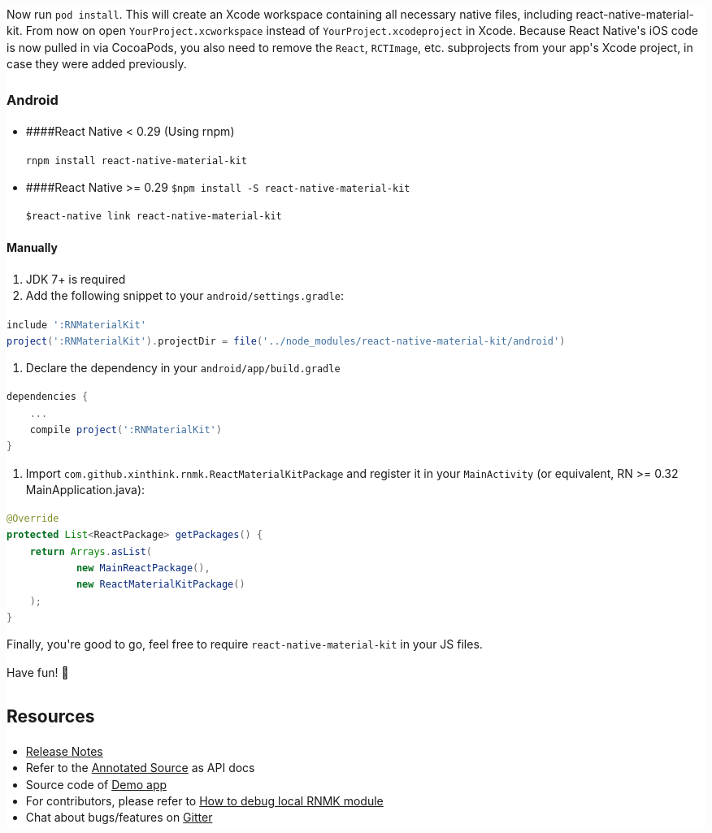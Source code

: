 Now run `pod install`. This will create an Xcode workspace containing all necessary native files, including react-native-material-kit. From now on open `YourProject.xcworkspace` instead of `YourProject.xcodeproject` in Xcode. Because React Native's iOS code is now pulled in via CocoaPods, you also need to remove the `React`, `RCTImage`, etc. subprojects from your app's Xcode project, in case they were added previously.

### Android

* ####React Native < 0.29 (Using rnpm)

  `rnpm install react-native-material-kit`

* ####React Native >= 0.29
  `$npm install -S react-native-material-kit`

  `$react-native link react-native-material-kit`

#### Manually
1. JDK 7+ is required
1. Add the following snippet to your `android/settings.gradle`:
  ```gradle
  include ':RNMaterialKit'
  project(':RNMaterialKit').projectDir = file('../node_modules/react-native-material-kit/android')

  ```
1. Declare the dependency in your `android/app/build.gradle`
  ```gradle
  dependencies {
      ...
      compile project(':RNMaterialKit')
  }

  ```
1. Import `com.github.xinthink.rnmk.ReactMaterialKitPackage` and register it in your `MainActivity` (or equivalent, RN >= 0.32 MainApplication.java):

  ```java
  @Override
  protected List<ReactPackage> getPackages() {
      return Arrays.asList(
              new MainReactPackage(),
              new ReactMaterialKitPackage()
      );
  }
  ```

Finally, you're good to go, feel free to require `react-native-material-kit` in your JS files.

Have fun! :metal:

## Resources
- [Release Notes]
- Refer to the [Annotated Source][docs] as API docs
- Source code of [Demo app][]
- For contributors, please refer to [How to debug local RNMK module][debug-with-demo]
- Chat about bugs/features on [Gitter][gitter-rnmk]


[npm-badge]: https://img.shields.io/npm/v/react-native-material-kit.svg
[npm]: https://www.npmjs.com/package/react-native-material-kit
[rn-badge]: https://img.shields.io/badge/react--native-v0.39-05A5D1.svg
[rn]: https://facebook.github.io/react-native
[md]: http://www.google.com/design/spec/material-design/introduction.html
[license-badge]: https://img.shields.io/dub/l/vibe-d.svg
[license]: https://raw.githubusercontent.com/xinthink/react-native-material-kit/master/LICENSE.md
[bithound-badge]: https://www.bithound.io/github/xinthink/react-native-material-kit/badges/score.svg
[bithound]: https://www.bithound.io/github/xinthink/react-native-material-kit
[gitter-badge]: https://img.shields.io/gitter/room/xinthink/react-native-material-kit.svg
[gitter-rnmk]: https://gitter.im/xinthink/react-native-material-kit
[docs]: http://xinthink.github.io/react-native-material-kit/docs/index.html
[Demo app]: https://github.com/xinthink/rnmk-demo
[debug-with-demo]: https://github.com/xinthink/rnmk-demo#debugging-local-rnmk-module
[Release Notes]: https://github.com/xinthink/react-native-material-kit/releases
[img-buttons]: https://cloud.githubusercontent.com/assets/390805/8888853/69f8d9f8-32f2-11e5-9823-c235ab8c0dd2.gif
[mdl-buttons]: http://www.getmdl.io/components/index.html#buttons-section
[mdl-theme]: http://www.getmdl.io/customize/index.html
[buttons-sample]: https://github.com/xinthink/rnmk-demo/blob/master/app/buttons.js
[issue-3]: https://github.com/xinthink/react-native-material-kit/issues/3
[button-props-doc]: http://www.xinthink.com/react-native-material-kit/docs/lib/mdl/Button.html#props
[cards-mdl]: http://www.getmdl.io/components/index.html#cards-section
[img-cards]: https://cloud.githubusercontent.com/assets/390805/10262736/4411994a-6a07-11e5-8a72-b7a46ba5e4a9.png
[card-sample]: https://github.com/xinthink/rnmk-demo/blob/master/app/cards.js
[mdl-loading]: http://www.getmdl.io/components/index.html#loading-section
[progress-demo]: https://cloud.githubusercontent.com/assets/390805/9288698/01e31432-4387-11e5-98e5-85b18471baeb.gif
[spinner-demo]: https://cloud.githubusercontent.com/assets/390805/9291361/6e7a75bc-43ec-11e5-95be-2b33eb7f8734.gif
[progress-sample]: https://github.com/xinthink/rnmk-demo/blob/master/app/progress.js
[prog-props-doc]: http://www.xinthink.com/react-native-material-kit/docs/lib/mdl/Progress.html#props
[spinner-props-doc]: http://www.xinthink.com/react-native-material-kit/docs/lib/mdl/Spinner.ios.html#props
[mdl-slider]: http://www.getmdl.io/components/index.html#sliders-section
[slider-demo]: https://cloud.githubusercontent.com/assets/390805/10123318/6c502e6e-6569-11e5-924a-62c8b850511c.gif
[range-slider-demo]: https://cloud.githubusercontent.com/assets/16245422/12763284/63a2dafc-c9a8-11e5-8fde-37b6f42a60c2.gif
[slider-sample]: https://github.com/xinthink/rnmk-demo/blob/master/app/sliders.js
[slider-props-doc]: http://www.xinthink.com/react-native-material-kit/docs/lib/mdl/Slider.html#props
[range-slider-props-doc]: http://www.xinthink.com/react-native-material-kit/docs/lib/mdl/RangeSlider.html#props
[mdl-tf]: http://www.getmdl.io/components/#textfields-section
[img-tf]: https://cloud.githubusercontent.com/assets/390805/9085678/8280484a-3bb1-11e5-9354-a244b0520736.gif
[tf-sample]: https://github.com/xinthink/rnmk-demo/blob/master/app/textfields.js
[tf-props-doc]: http://www.xinthink.com/react-native-material-kit/docs/lib/mdl/Textfield.html#props
[mdl-toggles]: http://www.getmdl.io/components/index.html#toggles-section
[mdl-icon-toggle]: http://www.getmdl.io/components/index.html#toggles-section/icon-toggle
[mdl-switch]: http://www.getmdl.io/components/index.html#toggles-section/switch
[img-toggles]: https://cloud.githubusercontent.com/assets/390805/8903074/de0ed748-3487-11e5-9448-9ee304e0a6b6.gif
[android-state-list]: http://developer.android.com/guide/topics/resources/drawable-resource.html#StateList
[rn-icons]: http://www.xinthink.com/react-native-material-kit/docs/lib/mdl/Switch.html
[icon-toggle-props-doc]: http://www.xinthink.com/react-native-material-kit/docs/lib/mdl/IconToggle.html#props
[toggles-sample]: https://github.com/xinthink/rnmk-demo/blob/master/app/toggles.js
[switch-js-props-doc]: http://www.xinthink.com/react-native-material-kit/docs/lib/mdl/Switch.html#props
[mdl-checkbox]: http://www.getmdl.io/components/index.html#toggles-section/checkbox
[img-checkbox]: https://cloud.githubusercontent.com/assets/390805/12009445/0f938cee-acb2-11e5-9732-434382f6cd84.gif
[checkbox-props-doc]: http://www.xinthink.com/react-native-material-kit/docs/lib/mdl/Checkbox.html#props
[mdl-radio]: http://www.getmdl.io/components/index.html#toggles-section/radio
[img-radio]: https://cloud.githubusercontent.com/assets/390805/10442805/bdb08bc0-7188-11e5-8565-4ee0049ad590.gif
[radio-props-doc]: http://www.xinthink.com/react-native-material-kit/docs/lib/mdl/RadioButton.html#props
[@nghialv]: https://github.com/nghialv
[MaterialKit]: https://github.com/nghialv/MaterialKit